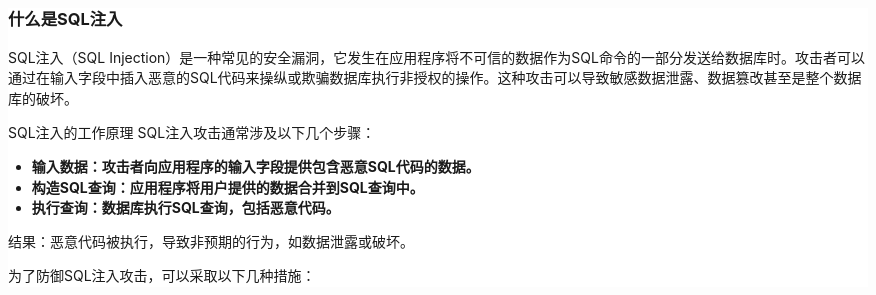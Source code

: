 ### 什么是SQL注入

SQL注入（SQL Injection）是一种常见的安全漏洞，它发生在应用程序将不可信的数据作为SQL命令的一部分发送给数据库时。攻击者可以通过在输入字段中插入恶意的SQL代码来操纵或欺骗数据库执行非授权的操作。这种攻击可以导致敏感数据泄露、数据篡改甚至是整个数据库的破坏。

SQL注入的工作原理
SQL注入攻击通常涉及以下几个步骤：

- **输入数据：攻击者向应用程序的输入字段提供包含恶意SQL代码的数据。**
- **构造SQL查询：应用程序将用户提供的数据合并到SQL查询中。**
- **执行查询：数据库执行SQL查询，包括恶意代码。**

结果：恶意代码被执行，导致非预期的行为，如数据泄露或破坏。


为了防御SQL注入攻击，可以采取以下几种措施：

